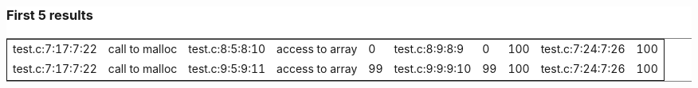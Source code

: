 
<a id="org9bdf3d9"></a>

### First 5 results

<table border="2" cellspacing="0" cellpadding="6" rules="groups" frame="hsides">


<colgroup>
<col  class="org-left" />

<col  class="org-left" />

<col  class="org-left" />

<col  class="org-left" />

<col  class="org-right" />

<col  class="org-left" />

<col  class="org-right" />

<col  class="org-right" />

<col  class="org-left" />

<col  class="org-right" />
</colgroup>
<tbody>
<tr>
<td class="org-left">test.c:7:17:7:22</td>
<td class="org-left">call to malloc</td>
<td class="org-left">test.c:8:5:8:10</td>
<td class="org-left">access to array</td>
<td class="org-right">0</td>
<td class="org-left">test.c:8:9:8:9</td>
<td class="org-right">0</td>
<td class="org-right">100</td>
<td class="org-left">test.c:7:24:7:26</td>
<td class="org-right">100</td>
</tr>


<tr>
<td class="org-left">test.c:7:17:7:22</td>
<td class="org-left">call to malloc</td>
<td class="org-left">test.c:9:5:9:11</td>
<td class="org-left">access to array</td>
<td class="org-right">99</td>
<td class="org-left">test.c:9:9:9:10</td>
<td class="org-right">99</td>
<td class="org-right">100</td>
<td class="org-left">test.c:7:24:7:26</td>
<td class="org-right">100</td>
</tr>

